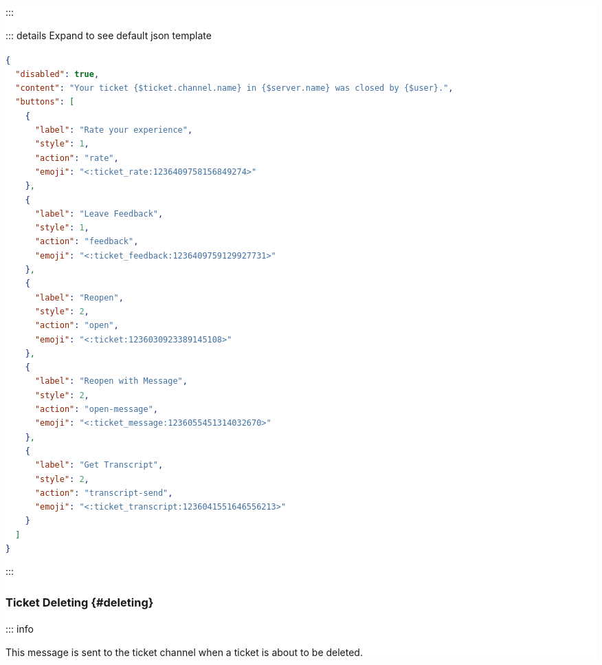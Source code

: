:::

::: details Expand to see default json template

```json
{
  "disabled": true,
  "content": "Your ticket {$ticket.channel.name} in {$server.name} was closed by {$user}.",
  "buttons": [
    {
      "label": "Rate your experience",
      "style": 1,
      "action": "rate",
      "emoji": "<:ticket_rate:1236409758156849274>"
    },
    {
      "label": "Leave Feedback",
      "style": 1,
      "action": "feedback",
      "emoji": "<:ticket_feedback:1236409759129927731>"
    },
    {
      "label": "Reopen",
      "style": 2,
      "action": "open",
      "emoji": "<:ticket:1236030923389145108>"
    },
    {
      "label": "Reopen with Message",
      "style": 2,
      "action": "open-message",
      "emoji": "<:ticket_message:1236055451314032670>"
    },
    {
      "label": "Get Transcript",
      "style": 2,
      "action": "transcript-send",
      "emoji": "<:ticket_transcript:1236041551646556213>"
    }
  ]
}
```

:::
### Ticket Deleting {#deleting}

<ClientOnly>
<MessagePreview class="mt-3" title="Ticket Deleting" :message="templates['deleting']" />
</ClientOnly>

::: info

This message is sent to the ticket channel when a ticket is about to be deleted.
